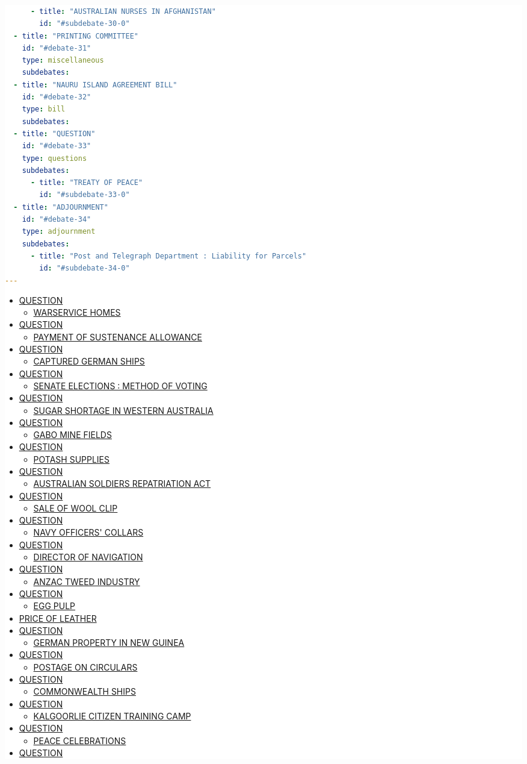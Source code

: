 ```yaml
      - title: "AUSTRALIAN NURSES IN AFGHANISTAN"
        id: "#subdebate-30-0"
  - title: "PRINTING COMMITTEE"
    id: "#debate-31"
    type: miscellaneous
    subdebates:
  - title: "NAURU ISLAND AGREEMENT BILL"
    id: "#debate-32"
    type: bill
    subdebates:
  - title: "QUESTION"
    id: "#debate-33"
    type: questions
    subdebates:
      - title: "TREATY OF PEACE"
        id: "#subdebate-33-0"
  - title: "ADJOURNMENT"
    id: "#debate-34"
    type: adjournment
    subdebates:
      - title: "Post and Telegraph Department : Liability for Parcels"
        id: "#subdebate-34-0"
---
```


* [QUESTION](#debate-0)
    * [WARSERVICE HOMES](#subdebate-0-0)
* [QUESTION](#debate-1)
    * [PAYMENT OF SUSTENANCE ALLOWANCE](#subdebate-1-0)
* [QUESTION](#debate-2)
    * [CAPTURED GERMAN SHIPS](#subdebate-2-0)
* [QUESTION](#debate-3)
    * [SENATE ELECTIONS : METHOD OF VOTING](#subdebate-3-0)
* [QUESTION](#debate-4)
    * [SUGAR SHORTAGE IN WESTERN AUSTRALIA](#subdebate-4-0)
* [QUESTION](#debate-5)
    * [GABO MINE FIELDS](#subdebate-5-0)
* [QUESTION](#debate-6)
    * [POTASH SUPPLIES](#subdebate-6-0)
* [QUESTION](#debate-7)
    * [AUSTRALIAN SOLDIERS REPATRIATION ACT](#subdebate-7-0)
* [QUESTION](#debate-8)
    * [SALE OF WOOL CLIP](#subdebate-8-0)
* [QUESTION](#debate-9)
    * [NAVY OFFICERS' COLLARS](#subdebate-9-0)
* [QUESTION](#debate-10)
    * [DIRECTOR OF NAVIGATION](#subdebate-10-0)
* [QUESTION](#debate-11)
    * [ANZAC TWEED INDUSTRY](#subdebate-11-0)
* [QUESTION](#debate-12)
    * [EGG PULP](#subdebate-12-0)
* [PRICE OF LEATHER](#debate-13)
* [QUESTION](#debate-14)
    * [GERMAN PROPERTY IN NEW GUINEA](#subdebate-14-0)
* [QUESTION](#debate-15)
    * [POSTAGE ON CIRCULARS](#subdebate-15-0)
* [QUESTION](#debate-16)
    * [COMMONWEALTH SHIPS](#subdebate-16-0)
* [QUESTION](#debate-17)
    * [KALGOORLIE CITIZEN TRAINING CAMP](#subdebate-17-0)
* [QUESTION](#debate-18)
    * [PEACE CELEBRATIONS](#subdebate-18-0)
* [QUESTION](#debate-19)